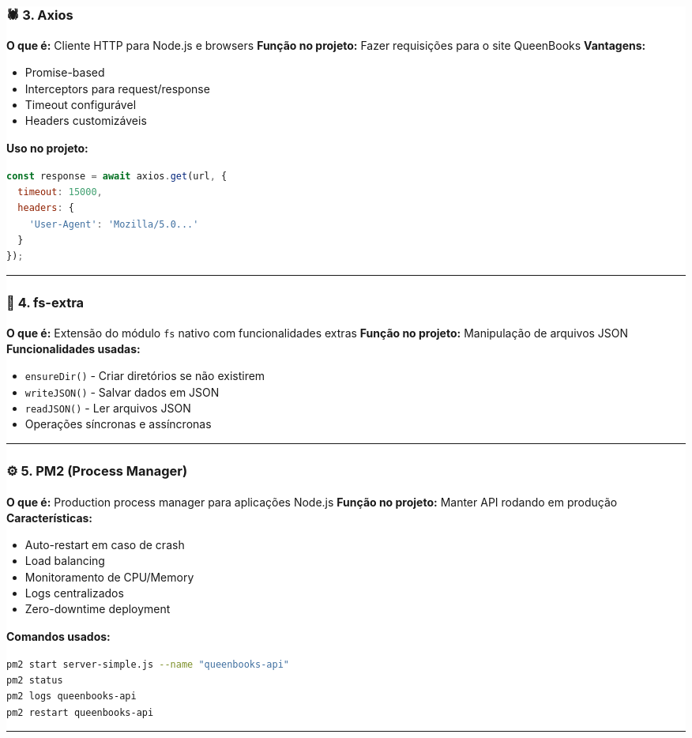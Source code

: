 
### 🕷️ **3. Axios**

**O que é:** Cliente HTTP para Node.js e browsers
**Função no projeto:** Fazer requisições para o site QueenBooks
**Vantagens:**
- Promise-based
- Interceptors para request/response
- Timeout configurável
- Headers customizáveis

**Uso no projeto:**
```javascript
const response = await axios.get(url, {
  timeout: 15000,
  headers: {
    'User-Agent': 'Mozilla/5.0...'
  }
});
```

---

### 📁 **4. fs-extra**

**O que é:** Extensão do módulo `fs` nativo com funcionalidades extras
**Função no projeto:** Manipulação de arquivos JSON
**Funcionalidades usadas:**
- `ensureDir()` - Criar diretórios se não existirem
- `writeJSON()` - Salvar dados em JSON
- `readJSON()` - Ler arquivos JSON
- Operações síncronas e assíncronas

---

### ⚙️ **5. PM2 (Process Manager)**

**O que é:** Production process manager para aplicações Node.js
**Função no projeto:** Manter API rodando em produção
**Características:**
- Auto-restart em caso de crash
- Load balancing
- Monitoramento de CPU/Memory
- Logs centralizados
- Zero-downtime deployment

**Comandos usados:**
```bash
pm2 start server-simple.js --name "queenbooks-api"
pm2 status
pm2 logs queenbooks-api
pm2 restart queenbooks-api
```

---